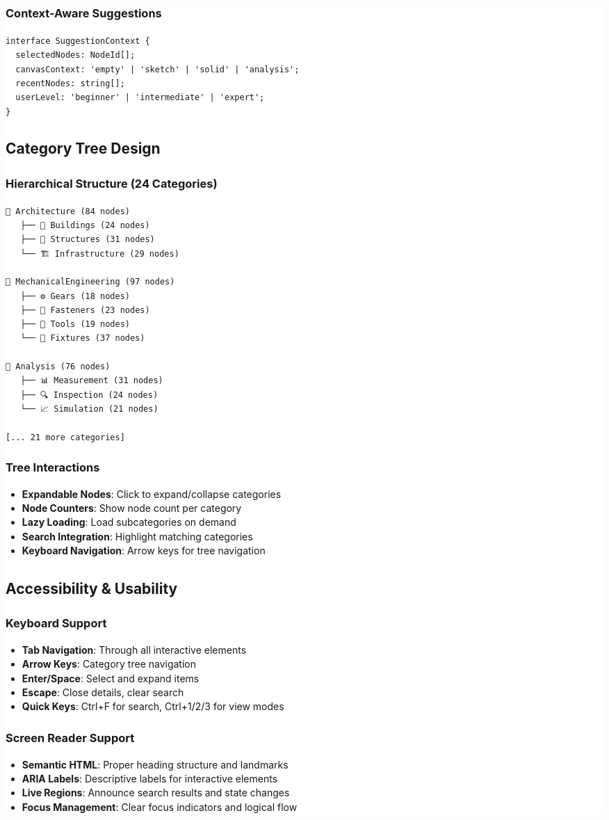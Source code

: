 ### Context-Aware Suggestions
```tsx
interface SuggestionContext {
  selectedNodes: NodeId[];
  canvasContext: 'empty' | 'sketch' | 'solid' | 'analysis';
  recentNodes: string[];
  userLevel: 'beginner' | 'intermediate' | 'expert';
}
```

## Category Tree Design

### Hierarchical Structure (24 Categories)
```
📂 Architecture (84 nodes)
   ├── 🏢 Buildings (24 nodes)
   ├── 🌉 Structures (31 nodes)
   └── 🏗️ Infrastructure (29 nodes)

📂 MechanicalEngineering (97 nodes)
   ├── ⚙️ Gears (18 nodes)
   ├── 🔩 Fasteners (23 nodes)
   ├── 🔧 Tools (19 nodes)
   └── 📐 Fixtures (37 nodes)

📂 Analysis (76 nodes)
   ├── 📊 Measurement (31 nodes)
   ├── 🔍 Inspection (24 nodes)
   └── 📈 Simulation (21 nodes)

[... 21 more categories]
```

### Tree Interactions
- **Expandable Nodes**: Click to expand/collapse categories
- **Node Counters**: Show node count per category
- **Lazy Loading**: Load subcategories on demand
- **Search Integration**: Highlight matching categories
- **Keyboard Navigation**: Arrow keys for tree navigation

## Accessibility & Usability

### Keyboard Support
- **Tab Navigation**: Through all interactive elements
- **Arrow Keys**: Category tree navigation
- **Enter/Space**: Select and expand items
- **Escape**: Close details, clear search
- **Quick Keys**: Ctrl+F for search, Ctrl+1/2/3 for view modes

### Screen Reader Support
- **Semantic HTML**: Proper heading structure and landmarks
- **ARIA Labels**: Descriptive labels for interactive elements
- **Live Regions**: Announce search results and state changes
- **Focus Management**: Clear focus indicators and logical flow

